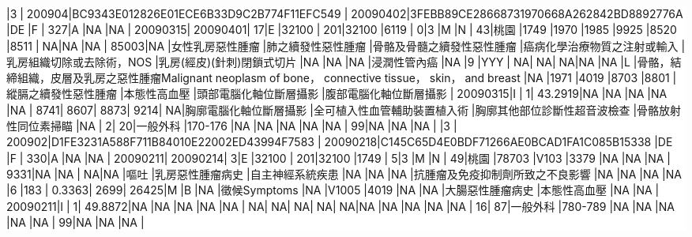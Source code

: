 |3    |   200904|BC9343E012826E01ECE6B33D9C2B774F11EFC549 | 20090402|3FEBB89CE28668731970668A262842BD8892776A |DE   |F    |      327|A      |NA     |NA       | 20090315| 20090401|       17|E      |32100    |        201|32100    |6119     |        0|3        |M        |N                  |   43|桃園   |1749      |1970      |1985      |9925    |8520    |8511    |     NA|NA     |NA       |  85003|NA         |女性乳房惡性腫瘤                                                                   |肺之續發性惡性腫瘤                                                                   |骨骼及骨髓之續發性惡性腫瘤                                                     |癌病化學治療物質之注射或輸入                             |乳房組織切除或去除術，NOS                    |乳房(經皮)(針刺)閉鎖式切片           |NA                                                                         |NA                                                                         |NA                                                 |浸潤性管內癌               |NA             |9   |YYY   |     NA|       NA|        NA|NA    |NA    |L     |骨骼，結締組織，皮層及乳房之惡性腫瘤Malignant neoplasm of bone， connective tissue， skin， and breast                                       |NA    |1971      |4019      |8703    |8801    |縱膈之續發性惡性腫瘤                                                           |本態性高血壓                                                                       |頭部電腦化軸位斷層攝影         |腹部電腦化軸位斷層攝影             |       20090315|I        |            1| 43.2919|NA        |NA        |NA        |NA        |NA         |    8741|    8607|    8873|    9214|       NA|胸廓電腦化軸位斷層攝影          |全可植入性血管輔助裝置植入術 |胸廓其他部位診斷性超音波檢查 |骨骼放射性同位素掃瞄   |NA                           |         2|        20|一般外科   |170-176   |NA                                                                             |NA                                                                             |NA                                                                                 |NA                                         |NA                                                                             |   99|NA   |NA   |NA       |
|3    |   200902|D1FE3231A588F711B84010E22002ED43994F7583 | 20090218|C145C65D4E0BDF71266AE0BCAD1FA1C085B15338 |DE   |F    |      330|A      |NA     |NA       | 20090211| 20090214|        3|E      |32100    |        201|32100    |1749     |        5|3        |M        |N                  |   49|桃園   |78703     |V103      |3379      |NA      |NA      |NA      |   9331|NA     |NA       |     NA|NA         |嘔吐                                                                               |乳房惡性腫瘤病史                                                                     |自主神經系統疾患                                                               |NA                                                       |NA                                           |NA                                   |抗腫瘤及免疫抑制劑所致之不良影響                                           |NA                                                                         |NA                                                 |NA                         |NA             |6   |183   | 0.3363|     2699|     26425|M     |B     |NA    |徵候Symptoms                                                                                                                                 |NA    |V1005     |4019      |NA      |NA      |大腸惡性腫瘤病史                                                               |本態性高血壓                                                                       |NA                             |NA                                 |       20090211|I        |            1| 49.8872|NA        |NA        |NA        |NA        |NA         |      NA|      NA|      NA|      NA|       NA|NA                              |NA                           |NA                           |NA                     |NA                           |        16|        87|一般外科   |780-789   |NA                                                                             |NA                                                                             |NA                                                                                 |NA                                         |NA                                                                             |   99|NA   |NA   |NA       |